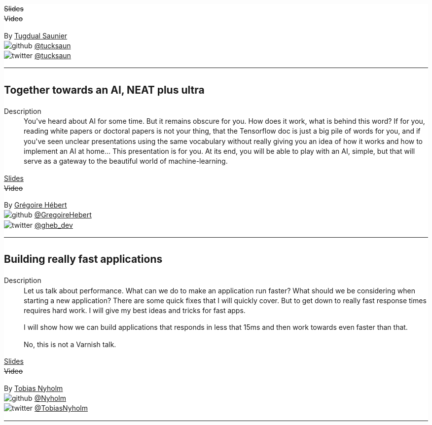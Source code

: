 ~~Slides~~  
~~Video~~

By [Tugdual Saunier](https://connect.symfony.com/profile/tucksaun)  
![github](icon/github.png) [@tucksaun](https://github.com/tucksaun)  
![twitter](icon/twitter.png) [@tucksaun](https://twitter.com/tucksaun)

---

## Together towards an AI, NEAT plus ultra

<dl>
  <dt>Description</dt>
  <dd>You've heard about AI for some time. But it remains obscure for you. How does it work, what is behind this word? If for you, reading white papers or doctoral papers is not your thing, that the Tensorflow doc is just a big pile of words for you, and if you've seen unclear presentations using the same vocabulary without really giving you an idea of how it works and how to implement an AI at home... This presentation is for you. At its end, you will be able to play with an AI, simple, but that will serve as a gateway to the beautiful world of machine-learning.</dd>
</dl>

[Slides](https://speakerdeck.com/gregoirehebert/together-toward-an-ai-plus-ultra)  
~~Video~~

By [Grégoire Hébert](https://connect.symfony.com/profile/gregoirehebert)  
![github](icon/github.png) [@GregoireHebert](https://github.com/GregoireHebert)  
![twitter](icon/twitter.png) [@gheb_dev](https://twitter.com/gheb_dev)

---

## Building really fast applications

<dl>
  <dt>Description</dt>
  <dd>Let us talk about performance. What can we do to make an application run faster? What should we be considering when starting a new application? There are some quick fixes that I will quickly cover. But to get down to really fast response times requires hard work. I will give my best ideas and tricks for fast apps.

I will show how we can build applications that responds in less that 15ms and then work towards even faster than that.

No, this is not a Varnish talk.</dd>
</dl>

[Slides](https://nyholm.tech/media/building-really-fast-applications/sfcon-amsterdam.pdf)  
~~Video~~

By [Tobias Nyholm](https://connect.symfony.com/profile/tobias)  
![github](icon/github.png) [@Nyholm](https://github.com/Nyholm)  
![twitter](icon/twitter.png) [@TobiasNyholm](https://twitter.com/TobiasNyholm)

---